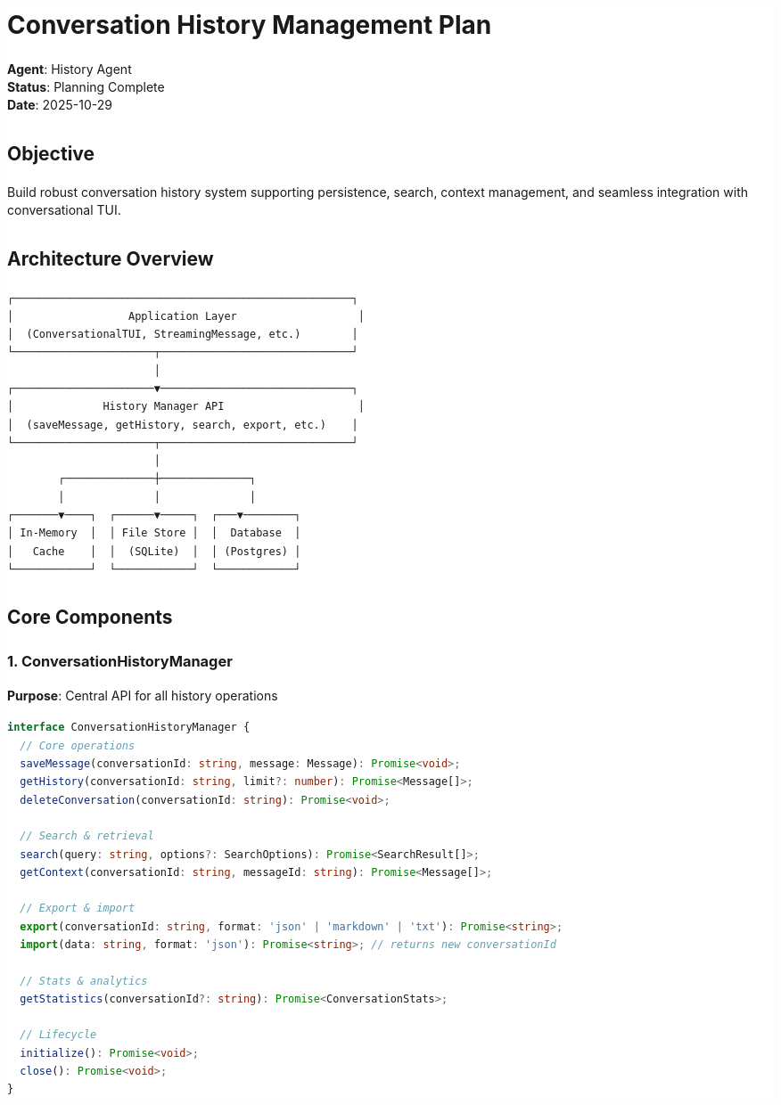 # Conversation History Management Plan

**Agent**: History Agent  
**Status**: Planning Complete  
**Date**: 2025-10-29

## Objective
Build robust conversation history system supporting persistence, search, context management, and seamless integration with conversational TUI.

## Architecture Overview

```
┌─────────────────────────────────────────────────────┐
│                  Application Layer                   │
│  (ConversationalTUI, StreamingMessage, etc.)        │
└──────────────────────┬──────────────────────────────┘
                       │
┌──────────────────────▼──────────────────────────────┐
│              History Manager API                     │
│  (saveMessage, getHistory, search, export, etc.)    │
└──────────────────────┬──────────────────────────────┘
                       │
        ┌──────────────┼──────────────┐
        │              │              │
┌───────▼────┐  ┌──────▼─────┐  ┌───▼────────┐
│ In-Memory  │  │ File Store │  │  Database  │
│   Cache    │  │  (SQLite)  │  │ (Postgres) │
└────────────┘  └────────────┘  └────────────┘
```

## Core Components

### 1. ConversationHistoryManager

**Purpose**: Central API for all history operations

```typescript
interface ConversationHistoryManager {
  // Core operations
  saveMessage(conversationId: string, message: Message): Promise<void>;
  getHistory(conversationId: string, limit?: number): Promise<Message[]>;
  deleteConversation(conversationId: string): Promise<void>;
  
  // Search & retrieval
  search(query: string, options?: SearchOptions): Promise<SearchResult[]>;
  getContext(conversationId: string, messageId: string): Promise<Message[]>;
  
  // Export & import
  export(conversationId: string, format: 'json' | 'markdown' | 'txt'): Promise<string>;
  import(data: string, format: 'json'): Promise<string>; // returns new conversationId
  
  // Stats & analytics
  getStatistics(conversationId?: string): Promise<ConversationStats>;
  
  // Lifecycle
  initialize(): Promise<void>;
  close(): Promise<void>;
}
```
